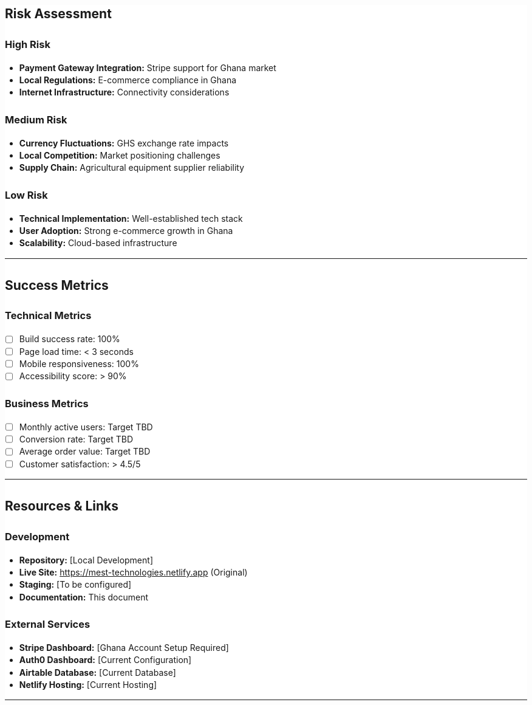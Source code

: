 
## Risk Assessment

### High Risk
- **Payment Gateway Integration:** Stripe support for Ghana market
- **Local Regulations:** E-commerce compliance in Ghana
- **Internet Infrastructure:** Connectivity considerations

### Medium Risk
- **Currency Fluctuations:** GHS exchange rate impacts
- **Local Competition:** Market positioning challenges
- **Supply Chain:** Agricultural equipment supplier reliability

### Low Risk
- **Technical Implementation:** Well-established tech stack
- **User Adoption:** Strong e-commerce growth in Ghana
- **Scalability:** Cloud-based infrastructure

---

## Success Metrics

### Technical Metrics
- [ ] Build success rate: 100%
- [ ] Page load time: < 3 seconds
- [ ] Mobile responsiveness: 100%
- [ ] Accessibility score: > 90%

### Business Metrics
- [ ] Monthly active users: Target TBD
- [ ] Conversion rate: Target TBD
- [ ] Average order value: Target TBD
- [ ] Customer satisfaction: > 4.5/5

---

## Resources & Links

### Development
- **Repository:** [Local Development]
- **Live Site:** https://mest-technologies.netlify.app (Original)
- **Staging:** [To be configured]
- **Documentation:** This document

### External Services
- **Stripe Dashboard:** [Ghana Account Setup Required]
- **Auth0 Dashboard:** [Current Configuration]
- **Airtable Database:** [Current Database]
- **Netlify Hosting:** [Current Hosting]

---